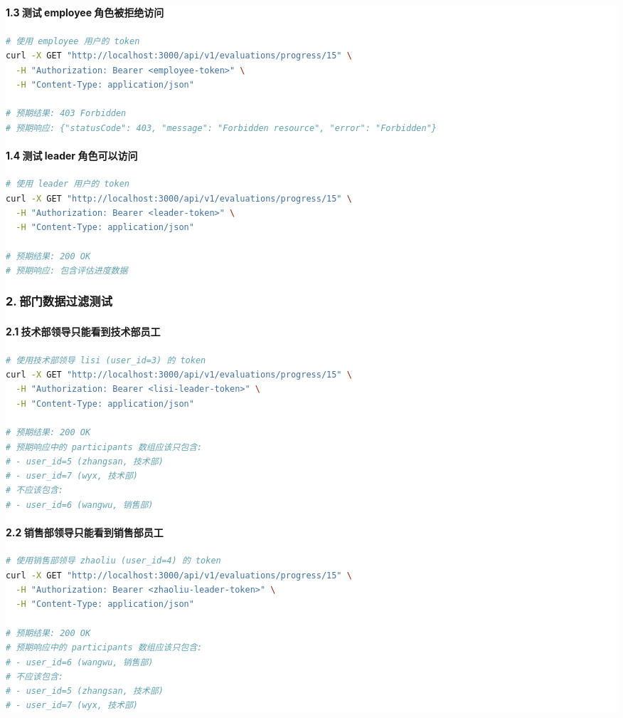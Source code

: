 #### 1.3 测试 employee 角色被拒绝访问
```bash
# 使用 employee 用户的 token
curl -X GET "http://localhost:3000/api/v1/evaluations/progress/15" \
  -H "Authorization: Bearer <employee-token>" \
  -H "Content-Type: application/json"

# 预期结果: 403 Forbidden
# 预期响应: {"statusCode": 403, "message": "Forbidden resource", "error": "Forbidden"}
```

#### 1.4 测试 leader 角色可以访问
```bash
# 使用 leader 用户的 token
curl -X GET "http://localhost:3000/api/v1/evaluations/progress/15" \
  -H "Authorization: Bearer <leader-token>" \
  -H "Content-Type: application/json"

# 预期结果: 200 OK
# 预期响应: 包含评估进度数据
```

### 2. 部门数据过滤测试

#### 2.1 技术部领导只能看到技术部员工
```bash
# 使用技术部领导 lisi (user_id=3) 的 token
curl -X GET "http://localhost:3000/api/v1/evaluations/progress/15" \
  -H "Authorization: Bearer <lisi-leader-token>" \
  -H "Content-Type: application/json"

# 预期结果: 200 OK
# 预期响应中的 participants 数组应该只包含:
# - user_id=5 (zhangsan, 技术部)
# - user_id=7 (wyx, 技术部)
# 不应该包含:
# - user_id=6 (wangwu, 销售部)
```

#### 2.2 销售部领导只能看到销售部员工
```bash
# 使用销售部领导 zhaoliu (user_id=4) 的 token
curl -X GET "http://localhost:3000/api/v1/evaluations/progress/15" \
  -H "Authorization: Bearer <zhaoliu-leader-token>" \
  -H "Content-Type: application/json"

# 预期结果: 200 OK
# 预期响应中的 participants 数组应该只包含:
# - user_id=6 (wangwu, 销售部)
# 不应该包含:
# - user_id=5 (zhangsan, 技术部)
# - user_id=7 (wyx, 技术部)
```
